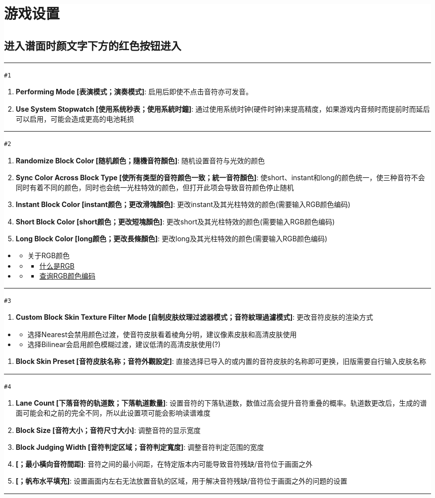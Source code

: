 # 游戏设置

## 进入谱面时颜文字下方的红色按钮进入

---

`#1`<span id="gameSetting-1"></span>

1. **Performing Mode [表演模式；演奏模式]**: 启用后即使不点击音符亦可发音。

1. **Use System Stopwatch [使用系统秒表；使用系統时鐘]**: 通过使用系统时钟(硬件时钟)来提高精度，如果游戏内音频时而提前时而延后可以启用，可能会造成更高的电池耗损

---

`#2`<span id="gameSetting-2"></span>

1. **Randomize Block Color [随机颜色；隨機音符顏色]**: 随机设置音符与光效的颜色

1. **Sync Color Across Block Type [使所有类型的音符颜色一致；統一音符顏色]**: 使short、instant和long的颜色统一，使三种音符不会同时有着不同的颜色，同时也会统一光柱特效的颜色，但打开此项会导致音符颜色停止随机

1. **Instant Block Color [instant颜色；更改滑塊顏色]**: 更改instant及其光柱特效的颜色(需要输入RGB颜色编码)

1. **Short Block Color [short颜色；更改短塊顏色]**: 更改short及其光柱特效的颜色(需要输入RGB颜色编码)

1. **Long Block Color [long颜色；更改長條顏色]**: 更改long及其光柱特效的颜色(需要输入RGB颜色编码)

- - 关于RGB颜色

- - - [什么是RGB](https://baike.baidu.com/item/RGB/342517)

- - - [查询RGB颜色编码](https://encycolorpedia.com/)

---

`#3`<span id="gameSetting-3"></span>

1. **Custom Block Skin Texture Filter Mode [自制皮肤纹理过滤器模式；音符紋理過濾模式]**: 更改音符皮肤的渲染方式

- - 选择Nearest会禁用颜色过渡，使音符皮肤看着棱角分明，建议像素皮肤和高清皮肤使用

- - 选择Bilinear会启用颜色模糊过渡，建议低清的高清皮肤使用(?)

1. **Block Skin Preset [音符皮肤名称；音符外觀設定]**: 直接选择已导入的或内置的音符皮肤的名称即可更换，旧版需要自行输入皮肤名称

---

`#4`<span id="gameSetting-4"></span>

1. **Lane Count [下落音符的轨道数；下落軌道數量]**: 设置音符的下落轨道数，数值过高会提升音符重叠的概率。轨道数更改后，生成的谱面可能会和之前的完全不同，所以此设置项可能会影响读谱难度

1. **Block Size [音符大小；音符尺寸大小]**: 调整音符的显示宽度

1. **Block Judging Width [音符判定区域；音符判定寬度]**: 调整音符判定范围的宽度

1. **[；最小橫向音符間距]**: 音符之间的最小间距，在特定版本内可能导致音符残缺/音符位于画面之外

1. **[；帆布水平填充]**: 设置画面内左右无法放置音轨的区域，用于解决音符残缺/音符位于画面之外的问题的设置

---
